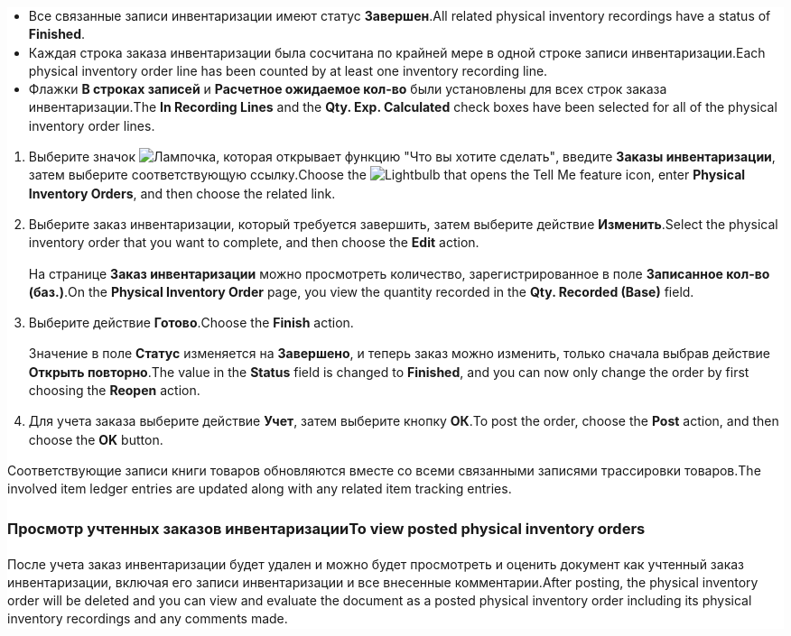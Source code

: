 - <span data-ttu-id="aa6a0-192">Все связанные записи инвентаризации имеют статус **Завершен**.</span><span class="sxs-lookup"><span data-stu-id="aa6a0-192">All related physical inventory recordings have a status of **Finished**.</span></span>
- <span data-ttu-id="aa6a0-193">Каждая строка заказа инвентаризации была сосчитана по крайней мере в одной строке записи инвентаризации.</span><span class="sxs-lookup"><span data-stu-id="aa6a0-193">Each physical inventory order line has been counted by at least one inventory recording line.</span></span>
- <span data-ttu-id="aa6a0-194">Флажки **В строках записей** и **Расчетное ожидаемое кол-во** были установлены для всех строк заказа инвентаризации.</span><span class="sxs-lookup"><span data-stu-id="aa6a0-194">The **In Recording Lines** and the **Qty. Exp. Calculated** check boxes have been selected for all of the physical inventory order lines.</span></span>

1. <span data-ttu-id="aa6a0-195">Выберите значок ![Лампочка, которая открывает функцию "Что вы хотите сделать"](media/ui-search/search_small.png "Что вы хотите сделать"), введите **Заказы инвентаризации**, затем выберите соответствующую ссылку.</span><span class="sxs-lookup"><span data-stu-id="aa6a0-195">Choose the ![Lightbulb that opens the Tell Me feature](media/ui-search/search_small.png "Tell me what you want to do") icon, enter **Physical Inventory Orders**, and then choose the related link.</span></span>
2. <span data-ttu-id="aa6a0-196">Выберите заказ инвентаризации, который требуется завершить, затем выберите действие **Изменить**.</span><span class="sxs-lookup"><span data-stu-id="aa6a0-196">Select the physical inventory order that you want to complete, and then choose the **Edit** action.</span></span>

    <span data-ttu-id="aa6a0-197">На странице **Заказ инвентаризации** можно просмотреть количество, зарегистрированное в поле **Записанное кол-во (баз.)**.</span><span class="sxs-lookup"><span data-stu-id="aa6a0-197">On the **Physical Inventory Order** page, you view the quantity recorded in the **Qty. Recorded (Base)** field.</span></span>
3. <span data-ttu-id="aa6a0-198">Выберите действие **Готово**.</span><span class="sxs-lookup"><span data-stu-id="aa6a0-198">Choose the **Finish** action.</span></span>

    <span data-ttu-id="aa6a0-199">Значение в поле **Статус** изменяется на **Завершено**, и теперь заказ можно изменить, только сначала выбрав действие **Открыть повторно**.</span><span class="sxs-lookup"><span data-stu-id="aa6a0-199">The value in the **Status** field is changed to **Finished**, and you can now only change the order by first choosing the **Reopen** action.</span></span>
4. <span data-ttu-id="aa6a0-200">Для учета заказа выберите действие **Учет**, затем выберите кнопку **ОК**.</span><span class="sxs-lookup"><span data-stu-id="aa6a0-200">To post the order, choose the **Post** action, and then choose the **OK** button.</span></span>

<span data-ttu-id="aa6a0-201">Соответствующие записи книги товаров обновляются вместе со всеми связанными записями трассировки товаров.</span><span class="sxs-lookup"><span data-stu-id="aa6a0-201">The involved item ledger entries are updated along with any related item tracking entries.</span></span>

### <a name="to-view-posted-physical-inventory-orders"></a><span data-ttu-id="aa6a0-202">Просмотр учтенных заказов инвентаризации</span><span class="sxs-lookup"><span data-stu-id="aa6a0-202">To view posted physical inventory orders</span></span>
<span data-ttu-id="aa6a0-203">После учета заказ инвентаризации будет удален и можно будет просмотреть и оценить документ как учтенный заказ инвентаризации, включая его записи инвентаризации и все внесенные комментарии.</span><span class="sxs-lookup"><span data-stu-id="aa6a0-203">After posting, the physical inventory order will be deleted and you can view and evaluate the document as a posted physical inventory order including its physical inventory recordings and any comments made.</span></span>
